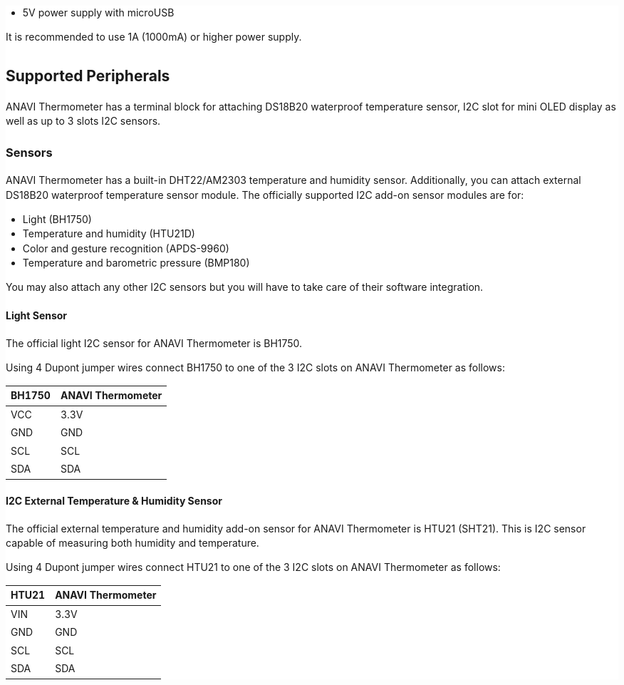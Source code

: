 * 5V power supply with microUSB

It is recommended to use 1A (1000mA) or higher power supply.

## Supported Peripherals

ANAVI Thermometer has a terminal block for attaching DS18B20 waterproof temperature sensor, I2C slot for mini OLED display as well as up to 3 slots I2C sensors.

### Sensors

ANAVI Thermometer has a built-in DHT22/AM2303 temperature and humidity sensor. Additionally, you can attach external DS18B20 waterproof temperature sensor module. The officially supported I2C add-on sensor modules are for:

* Light (BH1750)
* Temperature and humidity (HTU21D)
* Color and gesture recognition (APDS-9960)
* Temperature and barometric pressure (BMP180)

You may also attach any other I2C sensors but you will have to take care of their software integration.

#### Light Sensor

The official light I2C sensor for ANAVI Thermometer is BH1750.

Using 4 Dupont jumper wires connect BH1750 to one of the 3 I2C slots on ANAVI Thermometer as follows:

| BH1750   | ANAVI Thermometer |
| -------- |:-------------- |
| VCC      | 3.3V           |
| GND      | GND            |
| SCL      | SCL            |
| SDA      | SDA            |


#### I2C External Temperature & Humidity Sensor

The official external temperature and humidity add-on sensor for ANAVI Thermometer is HTU21 (SHT21). This is I2C sensor capable of measuring both humidity and temperature.

Using 4 Dupont jumper wires connect HTU21 to one of the 3 I2C slots on ANAVI Thermometer as follows:

| HTU21    | ANAVI Thermometer |
| -------- |:-------------- |
| VIN      | 3.3V           |
| GND      | GND            |
| SCL      | SCL            |
| SDA      | SDA            |

